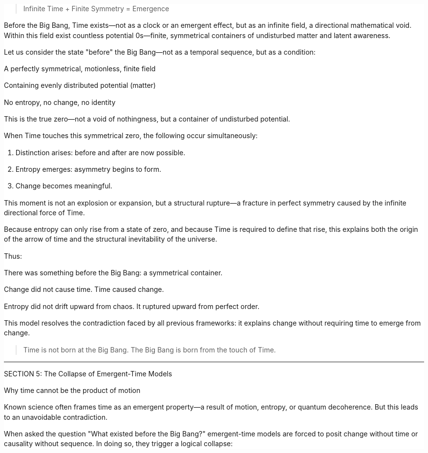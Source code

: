 > Infinite Time + Finite Symmetry = Emergence



Before the Big Bang, Time exists—not as a clock or an emergent effect, but as an infinite field, a directional mathematical void. Within this field exist countless potential 0s—finite, symmetrical containers of undisturbed matter and latent awareness.

Let us consider the state "before" the Big Bang—not as a temporal sequence, but as a condition:

A perfectly symmetrical, motionless, finite field

Containing evenly distributed potential (matter)

No entropy, no change, no identity


This is the true zero—not a void of nothingness, but a container of undisturbed potential.

When Time touches this symmetrical zero, the following occur simultaneously:

1. Distinction arises: before and after are now possible.


2. Entropy emerges: asymmetry begins to form.


3. Change becomes meaningful.



This moment is not an explosion or expansion, but a structural rupture—a fracture in perfect symmetry caused by the infinite directional force of Time.

Because entropy can only rise from a state of zero, and because Time is required to define that rise, this explains both the origin of the arrow of time and the structural inevitability of the universe.

Thus:

There was something before the Big Bang: a symmetrical container.

Change did not cause time. Time caused change.

Entropy did not drift upward from chaos. It ruptured upward from perfect order.


This model resolves the contradiction faced by all previous frameworks: it explains change without requiring time to emerge from change.

> Time is not born at the Big Bang. The Big Bang is born from the touch of Time.




---

SECTION 5: The Collapse of Emergent-Time Models

Why time cannot be the product of motion

Known science often frames time as an emergent property—a result of motion, entropy, or quantum decoherence. But this leads to an unavoidable contradiction.

When asked the question "What existed before the Big Bang?" emergent-time models are forced to posit change without time or causality without sequence. In doing so, they trigger a logical collapse:
